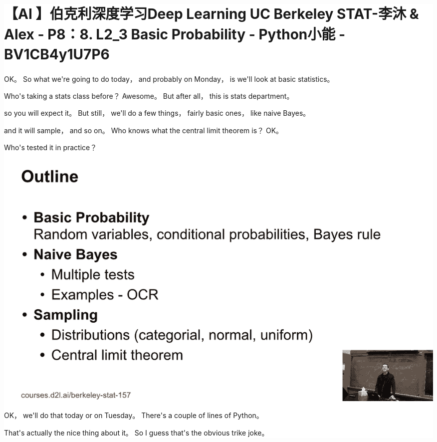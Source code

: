 # 【AI 】伯克利深度学习Deep Learning UC Berkeley STAT-李沐 & Alex - P8：8. L2_3 Basic Probability - Python小能 - BV1CB4y1U7P6

 OK。 So what we're going to do today， and probably on Monday， is we'll look at basic statistics。

 Who's taking a stats class before？ Awesome。 But after all， this is stats department。

 so you will expect it。 But still， we'll do a few things， fairly basic ones， like naive Bayes。

 and it will sample， and so on。 Who knows what the central limit theorem is？ OK。

 Who's tested it in practice？

![](img/8a1ca8a532dfd3e849bf340753723add_1.png)

 OK， we'll do that today or on Tuesday。 There's a couple of lines of Python。

 That's actually the nice thing about it。 So I guess that's the obvious trike joke。


